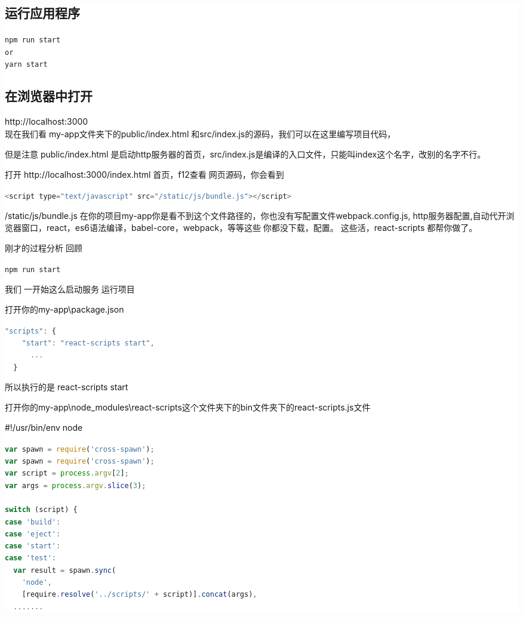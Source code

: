 运行应用程序
----
```shell
npm run start   
or 
yarn start 
```
在浏览器中打开
----
http://localhost:3000   
现在我们看 my-app文件夹下的public/index.html 和src/index.js的源码，我们可以在这里编写项目代码，

但是注意 public/index.html 是启动http服务器的首页，src/index.js是编译的入口文件，只能叫index这个名字，改别的名字不行。

打开 http://localhost:3000/index.html 首页，f12查看 网页源码，你会看到 
```javascript
<script type="text/javascript" src="/static/js/bundle.js"></script> 
```
/static/js/bundle.js
在你的项目my-app你是看不到这个文件路径的，你也没有写配置文件webpack.config.js,
http服务器配置,自动代开浏览器窗口，react，es6语法编译，babel-core，webpack，等等这些 你都没下载，配置。
这些活，react-scripts 都帮你做了。


刚才的过程分析
回顾 
```shell
npm run start
```
我们 一开始这么启动服务 运行项目

打开你的my-app\package.json
```javascript
"scripts": {  
    "start": "react-scripts start",  
      ...  
  }  
```
所以执行的是 react-scripts start 

打开你的my-app\node_modules\react-scripts这个文件夹下的bin文件夹下的react-scripts.js文件

#!/usr/bin/env node  
```JavaScript
var spawn = require('cross-spawn');  
var spawn = require('cross-spawn');  
var script = process.argv[2];  
var args = process.argv.slice(3);  
  
switch (script) {  
case 'build':  
case 'eject':  
case 'start':  
case 'test':  
  var result = spawn.sync(  
    'node',  
    [require.resolve('../scripts/' + script)].concat(args),  
  .......  
```
  